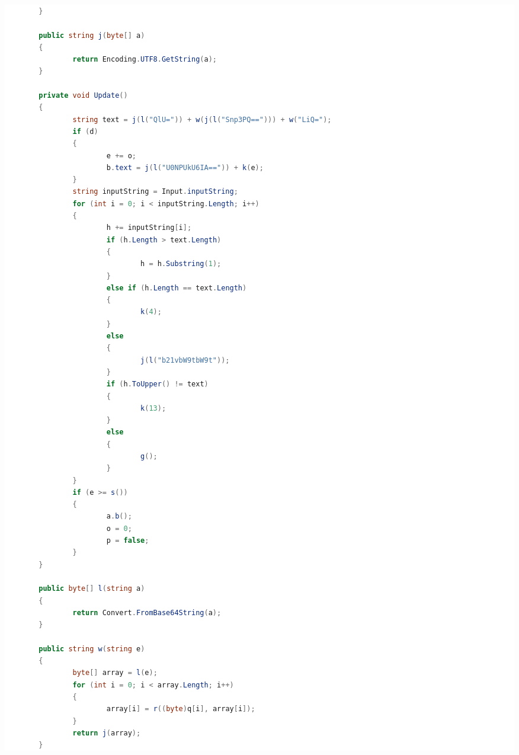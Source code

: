 ```csharp
        }

        public string j(byte[] a)
        {
                return Encoding.UTF8.GetString(a);
        }

        private void Update()
        {
                string text = j(l("QlU=")) + w(j(l("Snp3PQ=="))) + w("LiQ=");
                if (d)
                {
                        e += o;
                        b.text = j(l("U0NPUkU6IA==")) + k(e);
                }
                string inputString = Input.inputString;
                for (int i = 0; i < inputString.Length; i++)
                {
                        h += inputString[i];
                        if (h.Length > text.Length)
                        {
                                h = h.Substring(1);
                        }
                        else if (h.Length == text.Length)
                        {
                                k(4);
                        }
                        else
                        {
                                j(l("b21vbW9tbW9t"));
                        }
                        if (h.ToUpper() != text)
                        {
                                k(13);
                        }
                        else
                        {
                                g();
                        }
                }
                if (e >= s())
                {
                        a.b();
                        o = 0;
                        p = false;
                }
        }

        public byte[] l(string a)
        {
                return Convert.FromBase64String(a);
        }

        public string w(string e)
        {
                byte[] array = l(e);
                for (int i = 0; i < array.Length; i++)
                {
                        array[i] = r((byte)q[i], array[i]);
                }
                return j(array);
        }

```